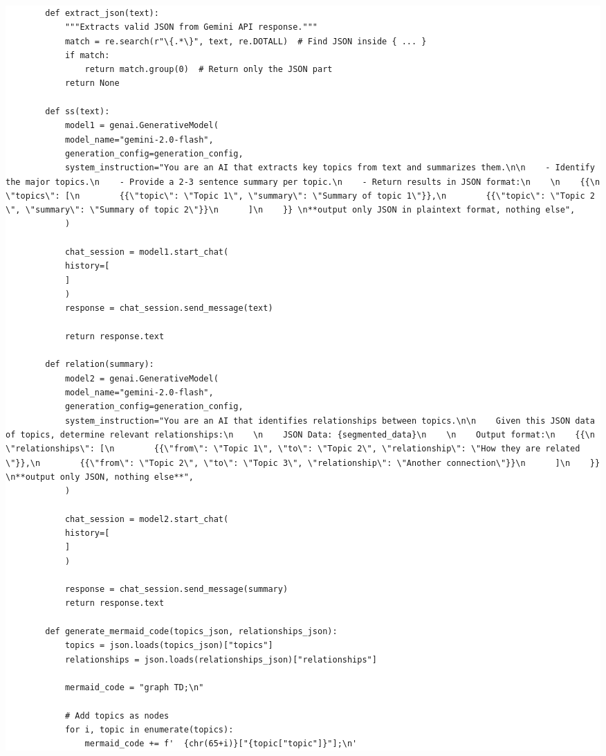             def extract_json(text):
                """Extracts valid JSON from Gemini API response."""
                match = re.search(r"\{.*\}", text, re.DOTALL)  # Find JSON inside { ... }
                if match:
                    return match.group(0)  # Return only the JSON part
                return None
            
            def ss(text):
                model1 = genai.GenerativeModel(
                model_name="gemini-2.0-flash",
                generation_config=generation_config,
                system_instruction="You are an AI that extracts key topics from text and summarizes them.\n\n    - Identify the major topics.\n    - Provide a 2-3 sentence summary per topic.\n    - Return results in JSON format:\n    \n    {{\n      \"topics\": [\n        {{\"topic\": \"Topic 1\", \"summary\": \"Summary of topic 1\"}},\n        {{\"topic\": \"Topic 2\", \"summary\": \"Summary of topic 2\"}}\n      ]\n    }} \n**output only JSON in plaintext format, nothing else",
                )
            
                chat_session = model1.start_chat(
                history=[
                ]
                )
                response = chat_session.send_message(text)
            
                return response.text
            
            def relation(summary):
                model2 = genai.GenerativeModel(
                model_name="gemini-2.0-flash",
                generation_config=generation_config,
                system_instruction="You are an AI that identifies relationships between topics.\n\n    Given this JSON data of topics, determine relevant relationships:\n    \n    JSON Data: {segmented_data}\n    \n    Output format:\n    {{\n      \"relationships\": [\n        {{\"from\": \"Topic 1\", \"to\": \"Topic 2\", \"relationship\": \"How they are related\"}},\n        {{\"from\": \"Topic 2\", \"to\": \"Topic 3\", \"relationship\": \"Another connection\"}}\n      ]\n    }} \n**output only JSON, nothing else**",
                )
            
                chat_session = model2.start_chat(
                history=[
                ]
                )
            
                response = chat_session.send_message(summary)
                return response.text
            
            def generate_mermaid_code(topics_json, relationships_json):
                topics = json.loads(topics_json)["topics"]
                relationships = json.loads(relationships_json)["relationships"]
            
                mermaid_code = "graph TD;\n"
            
                # Add topics as nodes
                for i, topic in enumerate(topics):
                    mermaid_code += f'  {chr(65+i)}["{topic["topic"]}"];\n'
            